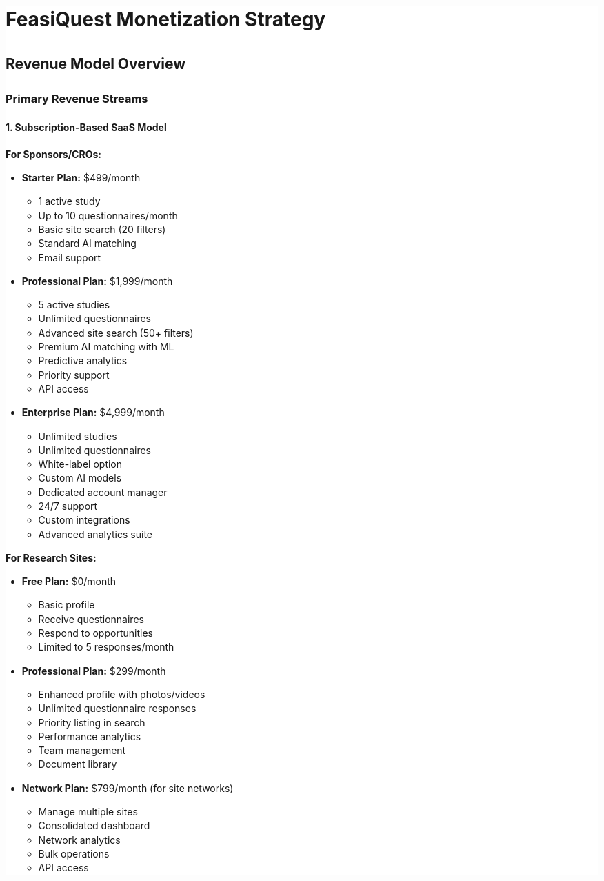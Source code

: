 # FeasiQuest Monetization Strategy

## Revenue Model Overview

### Primary Revenue Streams

#### 1. Subscription-Based SaaS Model

**For Sponsors/CROs:**
- **Starter Plan:** $499/month
  - 1 active study
  - Up to 10 questionnaires/month
  - Basic site search (20 filters)
  - Standard AI matching
  - Email support
  
- **Professional Plan:** $1,999/month
  - 5 active studies
  - Unlimited questionnaires
  - Advanced site search (50+ filters)
  - Premium AI matching with ML
  - Predictive analytics
  - Priority support
  - API access
  
- **Enterprise Plan:** $4,999/month
  - Unlimited studies
  - Unlimited questionnaires
  - White-label option
  - Custom AI models
  - Dedicated account manager
  - 24/7 support
  - Custom integrations
  - Advanced analytics suite

**For Research Sites:**
- **Free Plan:** $0/month
  - Basic profile
  - Receive questionnaires
  - Respond to opportunities
  - Limited to 5 responses/month
  
- **Professional Plan:** $299/month
  - Enhanced profile with photos/videos
  - Unlimited questionnaire responses
  - Priority listing in search
  - Performance analytics
  - Team management
  - Document library
  
- **Network Plan:** $799/month (for site networks)
  - Manage multiple sites
  - Consolidated dashboard
  - Network analytics
  - Bulk operations
  - API access
